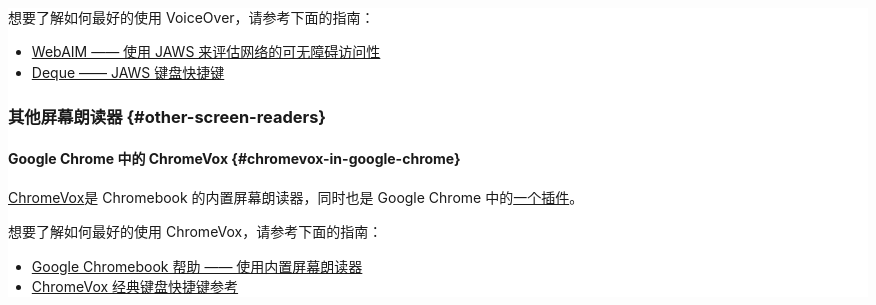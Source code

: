 想要了解如何最好的使用 VoiceOver，请参考下面的指南：

- [WebAIM —— 使用 JAWS 来评估网络的可无障碍访问性](https://webaim.org/articles/jaws/)
- [Deque —— JAWS 键盘快捷键](https://dequeuniversity.com/screenreaders/jaws-keyboard-shortcuts)

### 其他屏幕朗读器 {#other-screen-readers}

#### Google Chrome 中的 ChromeVox {#chromevox-in-google-chrome}

[ChromeVox](https://www.chromevox.com/)是 Chromebook 的内置屏幕朗读器，同时也是 Google Chrome 中的[一个插件](https://chrome.google.com/webstore/detail/chromevox/kgejglhpjiefppelpmljglcjbhoiplfn?hl=en)。

想要了解如何最好的使用 ChromeVox，请参考下面的指南：

- [Google Chromebook 帮助 —— 使用内置屏幕朗读器](https://support.google.com/chromebook/answer/7031755?hl=en)
- [ChromeVox 经典键盘快捷键参考](https://www.chromevox.com/keyboard_shortcuts.html)
